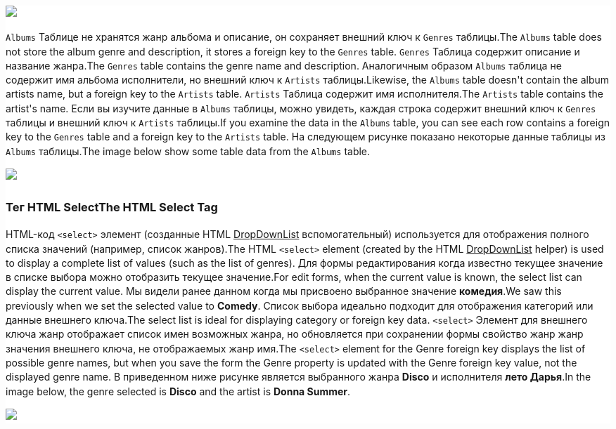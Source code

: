 ![](examining-how-aspnet-mvc-scaffolds-the-dropdownlist-helper/_static/image2.png)

<span data-ttu-id="dfd92-126">`Albums` Таблице не хранятся жанр альбома и описание, он сохраняет внешний ключ к `Genres` таблицы.</span><span class="sxs-lookup"><span data-stu-id="dfd92-126">The `Albums` table does not store the album genre and description, it stores a foreign key to the `Genres` table.</span></span> <span data-ttu-id="dfd92-127">`Genres` Таблица содержит описание и название жанра.</span><span class="sxs-lookup"><span data-stu-id="dfd92-127">The `Genres` table contains the genre name and description.</span></span> <span data-ttu-id="dfd92-128">Аналогичным образом `Albums` таблица не содержит имя альбома исполнители, но внешний ключ к `Artists` таблицы.</span><span class="sxs-lookup"><span data-stu-id="dfd92-128">Likewise, the `Albums` table doesn't contain the album artists name, but a foreign key to the `Artists` table.</span></span> <span data-ttu-id="dfd92-129">`Artists` Таблица содержит имя исполнителя.</span><span class="sxs-lookup"><span data-stu-id="dfd92-129">The `Artists` table contains the artist's name.</span></span> <span data-ttu-id="dfd92-130">Если вы изучите данные в `Albums` таблицы, можно увидеть, каждая строка содержит внешний ключ к `Genres` таблицы и внешний ключ к `Artists` таблицы.</span><span class="sxs-lookup"><span data-stu-id="dfd92-130">If you examine the data in the `Albums` table, you can see each row contains a foreign key to the `Genres` table and a foreign key to the `Artists` table.</span></span> <span data-ttu-id="dfd92-131">На следующем рисунке показано некоторые данные таблицы из `Albums` таблицы.</span><span class="sxs-lookup"><span data-stu-id="dfd92-131">The image below show some table data from the `Albums` table.</span></span>

![](examining-how-aspnet-mvc-scaffolds-the-dropdownlist-helper/_static/image3.png)

### <a name="the-html-select-tag"></a><span data-ttu-id="dfd92-132">Тег HTML Select</span><span class="sxs-lookup"><span data-stu-id="dfd92-132">The HTML Select Tag</span></span>

<span data-ttu-id="dfd92-133">HTML-код `<select>` элемент (созданные HTML [DropDownList](https://msdn.microsoft.com/library/dd492948.aspx) вспомогательный) используется для отображения полного списка значений (например, список жанров).</span><span class="sxs-lookup"><span data-stu-id="dfd92-133">The HTML `<select>` element (created by the HTML [DropDownList](https://msdn.microsoft.com/library/dd492948.aspx) helper) is used to display a complete list of values (such as the list of genres).</span></span> <span data-ttu-id="dfd92-134">Для формы редактирования когда известно текущее значение в списке выбора можно отобразить текущее значение.</span><span class="sxs-lookup"><span data-stu-id="dfd92-134">For edit forms, when the current value is known, the select list can display the current value.</span></span> <span data-ttu-id="dfd92-135">Мы видели ранее данном когда мы присвоено выбранное значение **комедия**.</span><span class="sxs-lookup"><span data-stu-id="dfd92-135">We saw this previously when we set the selected value to **Comedy**.</span></span> <span data-ttu-id="dfd92-136">Список выбора идеально подходит для отображения категорий или данные внешнего ключа.</span><span class="sxs-lookup"><span data-stu-id="dfd92-136">The select list is ideal for displaying category or foreign key data.</span></span> <span data-ttu-id="dfd92-137">`<select>` Элемент для внешнего ключа жанр отображает список имен возможных жанра, но обновляется при сохранении формы свойство жанр жанр значения внешнего ключа, не отображаемых жанр имя.</span><span class="sxs-lookup"><span data-stu-id="dfd92-137">The `<select>` element for the Genre foreign key displays the list of possible genre names, but when you save the form the Genre property is updated with the Genre foreign key value, not the displayed genre name.</span></span> <span data-ttu-id="dfd92-138">В приведенном ниже рисунке является выбранного жанра **Disco** и исполнителя **лето Дарья**.</span><span class="sxs-lookup"><span data-stu-id="dfd92-138">In the image below, the genre selected is **Disco** and the artist is **Donna Summer**.</span></span>

![](examining-how-aspnet-mvc-scaffolds-the-dropdownlist-helper/_static/image4.png)
